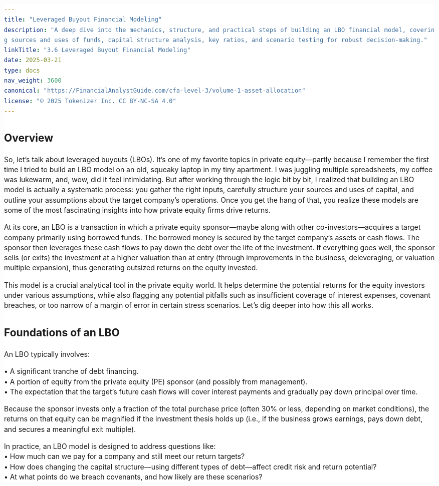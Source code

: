 ```yaml
---
title: "Leveraged Buyout Financial Modeling"
description: "A deep dive into the mechanics, structure, and practical steps of building an LBO financial model, covering sources and uses of funds, capital structure analysis, key ratios, and scenario testing for robust decision-making."
linkTitle: "3.6 Leveraged Buyout Financial Modeling"
date: 2025-03-21
type: docs
nav_weight: 3600
canonical: "https://FinancialAnalystGuide.com/cfa-level-3/volume-1-asset-allocation"
license: "© 2025 Tokenizer Inc. CC BY-NC-SA 4.0"
---
```


## Overview

So, let’s talk about leveraged buyouts (LBOs). It’s one of my favorite topics in private equity—partly because I remember the first time I tried to build an LBO model on an old, squeaky laptop in my tiny apartment. I was juggling multiple spreadsheets, my coffee was lukewarm, and, wow, did it feel intimidating. But after working through the logic bit by bit, I realized that building an LBO model is actually a systematic process: you gather the right inputs, carefully structure your sources and uses of capital, and outline your assumptions about the target company’s operations. Once you get the hang of that, you realize these models are some of the most fascinating insights into how private equity firms drive returns.

At its core, an LBO is a transaction in which a private equity sponsor—maybe along with other co-investors—acquires a target company primarily using borrowed funds. The borrowed money is secured by the target company’s assets or cash flows. The sponsor then leverages these cash flows to pay down the debt over the life of the investment. If everything goes well, the sponsor sells (or exits) the investment at a higher valuation than at entry (through improvements in the business, deleveraging, or valuation multiple expansion), thus generating outsized returns on the equity invested.

This model is a crucial analytical tool in the private equity world. It helps determine the potential returns for the equity investors under various assumptions, while also flagging any potential pitfalls such as insufficient coverage of interest expenses, covenant breaches, or too narrow of a margin of error in certain stress scenarios. Let’s dig deeper into how this all works.

## Foundations of an LBO

An LBO typically involves:

• A significant tranche of debt financing.  
• A portion of equity from the private equity (PE) sponsor (and possibly from management).  
• The expectation that the target’s future cash flows will cover interest payments and gradually pay down principal over time.  

Because the sponsor invests only a fraction of the total purchase price (often 30% or less, depending on market conditions), the returns on that equity can be magnified if the investment thesis holds up (i.e., if the business grows earnings, pays down debt, and secures a meaningful exit multiple).

In practice, an LBO model is designed to address questions like:  
• How much can we pay for a company and still meet our return targets?  
• How does changing the capital structure—using different types of debt—affect credit risk and return potential?  
• At what points do we breach covenants, and how likely are these scenarios?  
